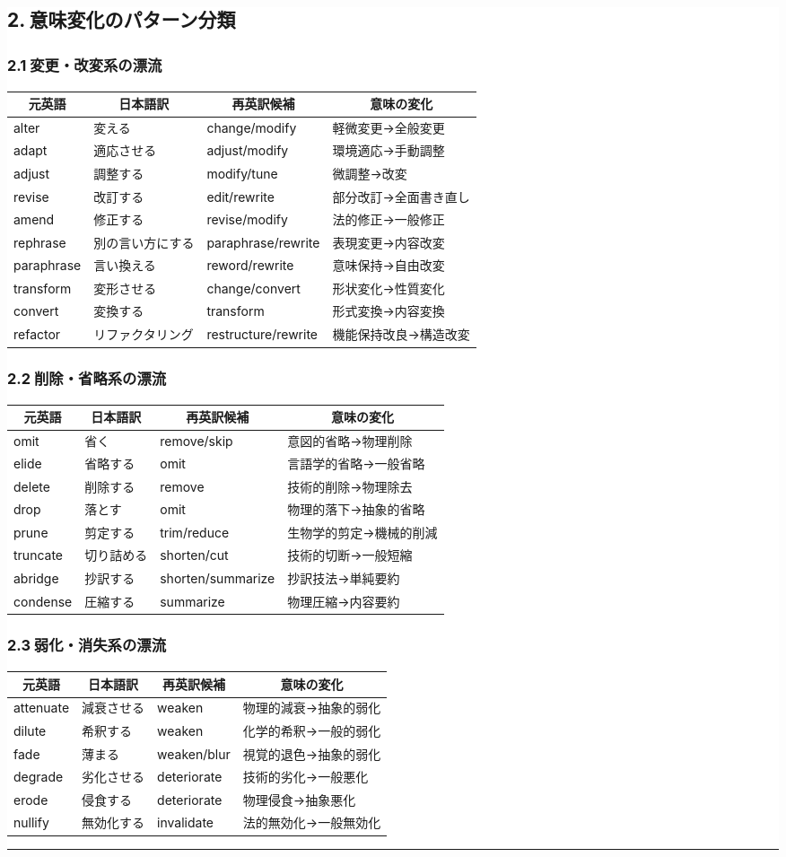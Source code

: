 
## 2. 意味変化のパターン分類

### 2.1 変更・改変系の漂流

| 元英語 | 日本語訳 | 再英訳候補 | 意味の変化 |
|--------|----------|------------|------------|
| alter | 変える | change/modify | 軽微変更→全般変更 |
| adapt | 適応させる | adjust/modify | 環境適応→手動調整 |
| adjust | 調整する | modify/tune | 微調整→改変 |
| revise | 改訂する | edit/rewrite | 部分改訂→全面書き直し |
| amend | 修正する | revise/modify | 法的修正→一般修正 |
| rephrase | 別の言い方にする | paraphrase/rewrite | 表現変更→内容改変 |
| paraphrase | 言い換える | reword/rewrite | 意味保持→自由改変 |
| transform | 変形させる | change/convert | 形状変化→性質変化 |
| convert | 変換する | transform | 形式変換→内容変換 |
| refactor | リファクタリング | restructure/rewrite | 機能保持改良→構造改変 |

### 2.2 削除・省略系の漂流

| 元英語 | 日本語訳 | 再英訳候補 | 意味の変化 |
|--------|----------|------------|------------|
| omit | 省く | remove/skip | 意図的省略→物理削除 |
| elide | 省略する | omit | 言語学的省略→一般省略 |
| delete | 削除する | remove | 技術的削除→物理除去 |
| drop | 落とす | omit | 物理的落下→抽象的省略 |
| prune | 剪定する | trim/reduce | 生物学的剪定→機械的削減 |
| truncate | 切り詰める | shorten/cut | 技術的切断→一般短縮 |
| abridge | 抄訳する | shorten/summarize | 抄訳技法→単純要約 |
| condense | 圧縮する | summarize | 物理圧縮→内容要約 |

### 2.3 弱化・消失系の漂流

| 元英語 | 日本語訳 | 再英訳候補 | 意味の変化 |
|--------|----------|------------|------------|
| attenuate | 減衰させる | weaken | 物理的減衰→抽象的弱化 |
| dilute | 希釈する | weaken | 化学的希釈→一般的弱化 |
| fade | 薄まる | weaken/blur | 視覚的退色→抽象的弱化 |
| degrade | 劣化させる | deteriorate | 技術的劣化→一般悪化 |
| erode | 侵食する | deteriorate | 物理侵食→抽象悪化 |
| nullify | 無効化する | invalidate | 法的無効化→一般無効化 |

---